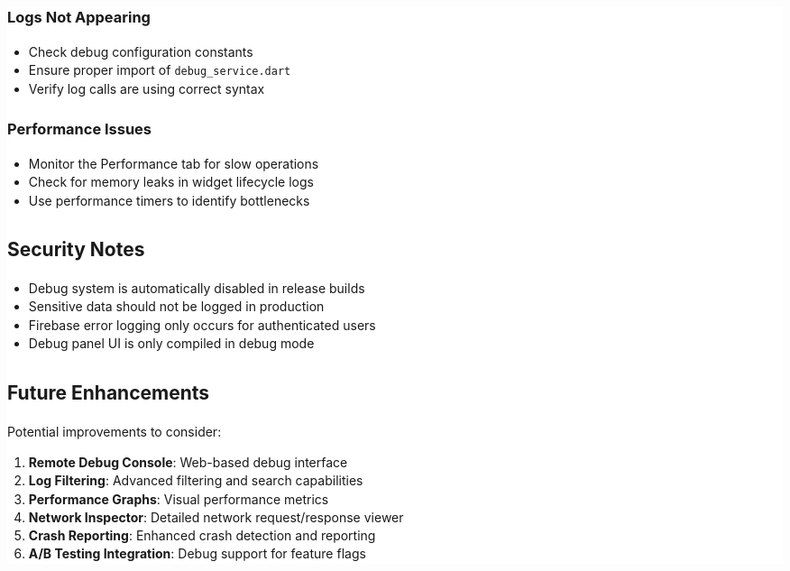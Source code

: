### Logs Not Appearing
- Check debug configuration constants
- Ensure proper import of `debug_service.dart`
- Verify log calls are using correct syntax

### Performance Issues
- Monitor the Performance tab for slow operations
- Check for memory leaks in widget lifecycle logs
- Use performance timers to identify bottlenecks

## Security Notes

- Debug system is automatically disabled in release builds
- Sensitive data should not be logged in production
- Firebase error logging only occurs for authenticated users
- Debug panel UI is only compiled in debug mode

## Future Enhancements

Potential improvements to consider:

1. **Remote Debug Console**: Web-based debug interface
2. **Log Filtering**: Advanced filtering and search capabilities
3. **Performance Graphs**: Visual performance metrics
4. **Network Inspector**: Detailed network request/response viewer
5. **Crash Reporting**: Enhanced crash detection and reporting
6. **A/B Testing Integration**: Debug support for feature flags 